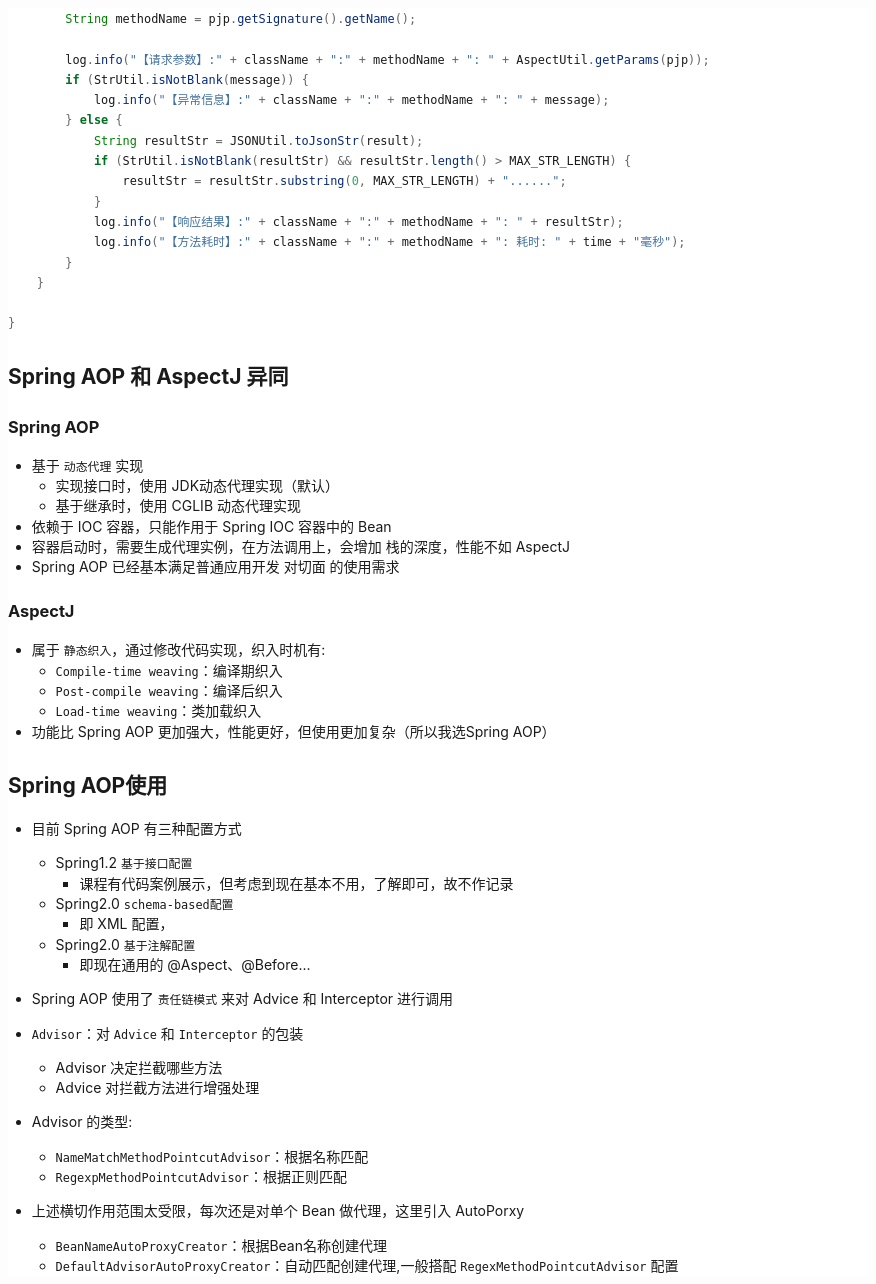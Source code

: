 ```java
        String methodName = pjp.getSignature().getName();

        log.info("【请求参数】:" + className + ":" + methodName + ": " + AspectUtil.getParams(pjp));
        if (StrUtil.isNotBlank(message)) {
            log.info("【异常信息】:" + className + ":" + methodName + ": " + message);
        } else {
            String resultStr = JSONUtil.toJsonStr(result);
            if (StrUtil.isNotBlank(resultStr) && resultStr.length() > MAX_STR_LENGTH) {
                resultStr = resultStr.substring(0, MAX_STR_LENGTH) + "......";
            }
            log.info("【响应结果】:" + className + ":" + methodName + ": " + resultStr);
            log.info("【方法耗时】:" + className + ":" + methodName + ": 耗时: " + time + "毫秒");
        }
    }

}
```

## Spring AOP 和 AspectJ 异同

### Spring AOP

- 基于 `动态代理` 实现
  - 实现接口时，使用 JDK动态代理实现（默认）
  - 基于继承时，使用 CGLIB 动态代理实现
- 依赖于 IOC 容器，只能作用于 Spring IOC 容器中的 Bean
- 容器启动时，需要生成代理实例，在方法调用上，会增加 栈的深度，性能不如 AspectJ
- Spring AOP 已经基本满足普通应用开发 对切面 的使用需求

### AspectJ

- 属于 `静态织入`，通过修改代码实现，织入时机有:
  - `Compile-time weaving`：编译期织入
  - `Post-compile weaving`：编译后织入
  - `Load-time weaving`：类加载织入
- 功能比 Spring AOP 更加强大，性能更好，但使用更加复杂（所以我选Spring AOP）

## Spring AOP使用

- 目前 Spring AOP 有三种配置方式

  - Spring1.2 `基于接口配置`
    - 课程有代码案例展示，但考虑到现在基本不用，了解即可，故不作记录
  - Spring2.0 `schema-based配置` 
    - 即 XML 配置，<aop></aop>
  - Spring2.0 `基于注解配置`
    - 即现在通用的 @Aspect、@Before...

- Spring AOP 使用了 `责任链模式` 来对 Advice 和 Interceptor 进行调用
- `Advisor`：对 `Advice` 和 `Interceptor` 的包装
  - Advisor 决定拦截哪些方法
  - Advice 对拦截方法进行增强处理
- Advisor 的类型:
  - `NameMatchMethodPointcutAdvisor`：根据名称匹配
  - `RegexpMethodPointcutAdvisor`：根据正则匹配
- 上述横切作用范围太受限，每次还是对单个 Bean 做代理，这里引入 AutoPorxy
  - `BeanNameAutoProxyCreator`：根据Bean名称创建代理
  - `DefaultAdvisorAutoProxyCreator`：自动匹配创建代理,一般搭配 `RegexMethodPointcutAdvisor` 配置
